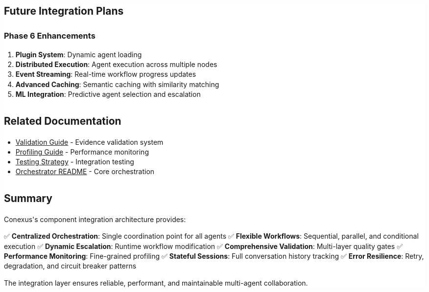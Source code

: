 ## Future Integration Plans

### Phase 6 Enhancements

1. **Plugin System**: Dynamic agent loading
2. **Distributed Execution**: Agent execution across multiple nodes
3. **Event Streaming**: Real-time workflow progress updates
4. **Advanced Caching**: Semantic caching with similarity matching
5. **ML Integration**: Predictive agent selection and escalation

## Related Documentation

- [Validation Guide](../validation-guide.md) - Evidence validation system
- [Profiling Guide](../profiling-guide.md) - Performance monitoring
- [Testing Strategy](../contributing/testing-strategy.md) - Integration testing
- [Orchestrator README](../../internal/orchestrator/README.md) - Core orchestration

## Summary

Conexus's component integration architecture provides:

✅ **Centralized Orchestration**: Single coordination point for all agents
✅ **Flexible Workflows**: Sequential, parallel, and conditional execution
✅ **Dynamic Escalation**: Runtime workflow modification
✅ **Comprehensive Validation**: Multi-layer quality gates
✅ **Performance Monitoring**: Fine-grained profiling
✅ **Stateful Sessions**: Full conversation history tracking
✅ **Error Resilience**: Retry, degradation, and circuit breaker patterns

The integration layer ensures reliable, performant, and maintainable multi-agent collaboration.
